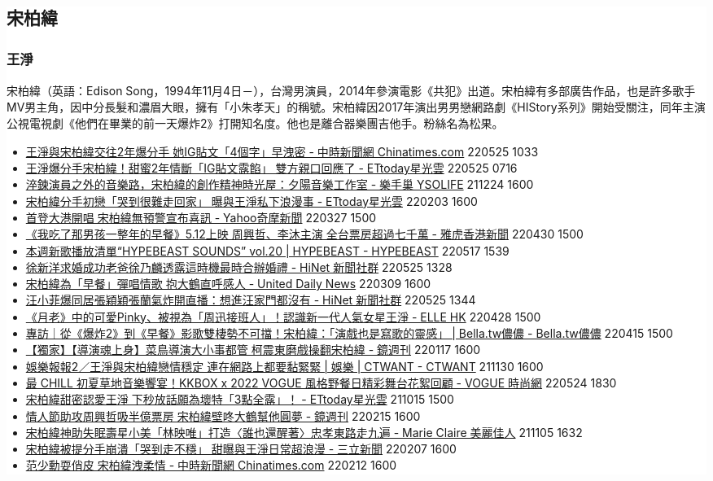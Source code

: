 ## 宋柏緯

### 王淨

宋柏緯（英語：Edison Song，1994年11月4日－），台灣男演員，2014年參演電影《共犯》出道。宋柏緯有多部廣告作品，也是許多歌手MV男主角，因中分長髮和濃眉大眼，擁有「小朱孝天」的稱號。宋柏緯因2017年演出男男戀網路劇《HIStory系列》開始受關注，同年主演公視電視劇《他們在畢業的前一天爆炸2》打開知名度。他也是離合器樂團吉他手。粉絲名為松果。
- [王淨與宋柏緯交往2年爆分手 她IG貼文「4個字」早洩密 - 中時新聞網 Chinatimes.com](https://www.chinatimes.com/realtimenews/20220525001566-260404 "王淨與宋柏緯交往2年爆分手 她IG貼文「4個字」早洩密 - 中時新聞網 Chinatimes.com") 220525 1033
- [王淨爆分手宋柏緯！甜蜜2年情斷「IG貼文露餡」 雙方親口回應了 - ETtoday星光雲](https://star.ettoday.net/news/2258332?redirect=1 "王淨爆分手宋柏緯！甜蜜2年情斷「IG貼文露餡」 雙方親口回應了 - ETtoday星光雲") 220525 0716
- [淬鍊演員之外的音樂路，宋柏緯的創作精神時光屋：夕陽音樂工作室 - 樂手巢 YSOLIFE](https://ysolife.com/edison-song-interview/ "淬鍊演員之外的音樂路，宋柏緯的創作精神時光屋：夕陽音樂工作室 - 樂手巢 YSOLIFE") 211224 1600
- [宋柏緯分手初戀「哭到很難走回家」 曝與王淨私下浪漫事 - ETtoday星光雲](https://star.ettoday.net/news/2182493 "宋柏緯分手初戀「哭到很難走回家」 曝與王淨私下浪漫事 - ETtoday星光雲") 220203 1600
- [首登大港開唱 宋柏緯無預警宣布喜訊 - Yahoo奇摩新聞](https://tw.news.yahoo.com/%E7%A9%A9%E5%AE%9A%E4%BA%A4%E5%BE%80%E7%8E%8B%E6%B7%A8-%E5%AE%8B%E6%9F%8F%E7%B7%AF%E7%84%A1%E9%A0%90%E8%AD%A6%E5%AE%A3%E5%B8%83%E5%96%9C%E8%A8%8A-231502368.html "首登大港開唱 宋柏緯無預警宣布喜訊 - Yahoo奇摩新聞") 220327 1500
- [《我吃了那男孩一整年的早餐》5.12上映 周興哲、李沐主演 全台票房超過七千萬 - 雅虎香港新聞](https://hk.news.yahoo.com/%E6%88%91%E5%90%83%E4%BA%86%E9%82%A3%E7%94%B7%E5%AD%A9-%E6%95%B4%E5%B9%B4%E7%9A%84%E6%97%A9%E9%A4%90-5-12%E4%B8%8A%E6%98%A0-%E5%91%A8%E8%88%88%E5%93%B2-160504516.html "《我吃了那男孩一整年的早餐》5.12上映 周興哲、李沐主演 全台票房超過七千萬 - 雅虎香港新聞") 220430 1500
- [本週新歌播放清單“HYPEBEAST SOUNDS” vol.20 | HYPEBEAST - HYPEBEAST](https://hypebeast.com/zh/2022/5/hypebeast-sounds-vol20-woosung-masiwei-kendrick-lamar "本週新歌播放清單“HYPEBEAST SOUNDS” vol.20 | HYPEBEAST - HYPEBEAST") 220517 1539
- [徐新洋求婚成功老爸徐乃麟透露這時機最時合辦婚禮 - HiNet 新聞社群](https://times.hinet.net/news/23933149 "徐新洋求婚成功老爸徐乃麟透露這時機最時合辦婚禮 - HiNet 新聞社群") 220525 1328
- [宋柏緯為「早餐」彈唱情歌 抱大鶴直呼感人 - United Daily News](https://stars.udn.com/star/story/10092/6152730 "宋柏緯為「早餐」彈唱情歌 抱大鶴直呼感人 - United Daily News") 220309 1600
- [汪小菲爆同居張穎穎張蘭氣炸開直播：想進汪家門都沒有 - HiNet 新聞社群](https://times.hinet.net/news/23933145 "汪小菲爆同居張穎穎張蘭氣炸開直播：想進汪家門都沒有 - HiNet 新聞社群") 220525 1344
- [《月老》中的可愛Pinky、被視為「周迅接班人」！認識新一代人氣女星王淨 - ELLE HK](https://www.elle.com.hk/celebrity/Gingle-Wang "《月老》中的可愛Pinky、被視為「周迅接班人」！認識新一代人氣女星王淨 - ELLE HK") 220428 1500
- [專訪｜從《爆炸2》到《早餐》影歌雙棲勢不可擋！宋柏緯：「演戲也是寫歌的靈感」 | Bella.tw儂儂 - Bella.tw儂儂](https://www.bella.tw/articles/celebrities/34606 "專訪｜從《爆炸2》到《早餐》影歌雙棲勢不可擋！宋柏緯：「演戲也是寫歌的靈感」 | Bella.tw儂儂 - Bella.tw儂儂") 220415 1500
- [【獨家】【導演魂上身】菜鳥導演大小事都管 柯震東磨戲操翻宋柏緯 - 鏡週刊](https://www.mirrormedia.mg/story/20220117ent014/ "【獨家】【導演魂上身】菜鳥導演大小事都管 柯震東磨戲操翻宋柏緯 - 鏡週刊") 220117 1600
- [娛樂報報2／王淨與宋柏緯戀情穩定 連在網路上都要黏緊緊 | 娛樂 | CTWANT - CTWANT](https://www.ctwant.com/article/153394 "娛樂報報2／王淨與宋柏緯戀情穩定 連在網路上都要黏緊緊 | 娛樂 | CTWANT - CTWANT") 211130 1600
- [最 CHILL 初夏草地音樂饗宴！KKBOX x 2022 VOGUE 風格野餐日精彩舞台花絮回顧 - VOGUE 時尚網](https://www.vogue.com.tw/special/article/event-vogue-picnicday-2022-kkbox "最 CHILL 初夏草地音樂饗宴！KKBOX x 2022 VOGUE 風格野餐日精彩舞台花絮回顧 - VOGUE 時尚網") 220524 1830
- [宋柏緯甜密認愛王淨 下秒放話願為壞特「3點全露」！ - ETtoday星光雲](https://star.ettoday.net/news/2102398 "宋柏緯甜密認愛王淨 下秒放話願為壞特「3點全露」！ - ETtoday星光雲") 211015 1500
- [情人節助攻周興哲吸半億票房 宋柏緯壁咚大鶴幫他圓夢 - 鏡週刊](https://www.mirrormedia.mg/story/20220215ent041/ "情人節助攻周興哲吸半億票房 宋柏緯壁咚大鶴幫他圓夢 - 鏡週刊") 220215 1600
- [宋柏緯神助失眠壽星小美「林映唯」打造〈誰也還醒著〉忠孝東路走九遍 - Marie Claire 美麗佳人](https://www.marieclaire.com.tw/entertainment/music/61643 "宋柏緯神助失眠壽星小美「林映唯」打造〈誰也還醒著〉忠孝東路走九遍 - Marie Claire 美麗佳人") 211105 1632
- [宋柏緯被提分手崩潰「哭到走不穩」 甜曝與王淨日常超浪漫 - 三立新聞](https://star.setn.com/news/1065399 "宋柏緯被提分手崩潰「哭到走不穩」 甜曝與王淨日常超浪漫 - 三立新聞") 220207 1600
- [范少勳耍俏皮 宋柏緯洩柔情 - 中時新聞網 Chinatimes.com](https://www.chinatimes.com/newspapers/20220212000564-260113 "范少勳耍俏皮 宋柏緯洩柔情 - 中時新聞網 Chinatimes.com") 220212 1600
